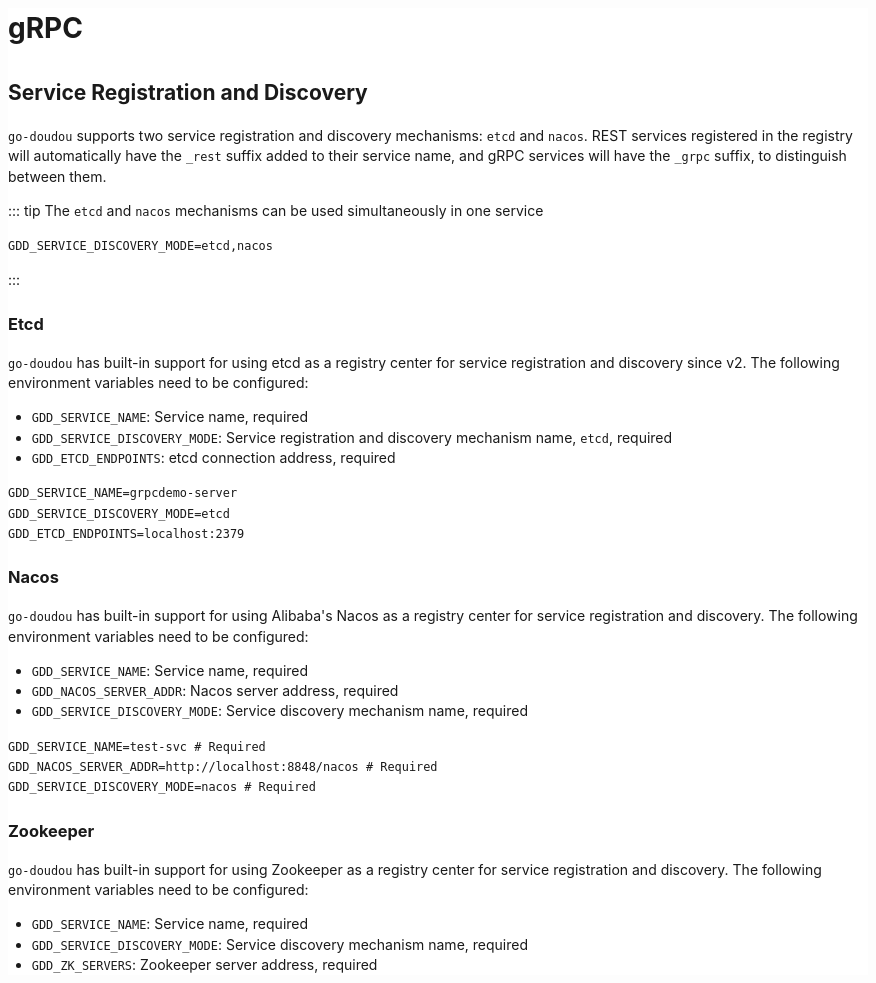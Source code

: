 # gRPC

## Service Registration and Discovery

`go-doudou` supports two service registration and discovery mechanisms: `etcd` and `nacos`. REST services registered in the registry will automatically have the `_rest` suffix added to their service name, and gRPC services will have the `_grpc` suffix, to distinguish between them.

::: tip
The `etcd` and `nacos` mechanisms can be used simultaneously in one service

```shell
GDD_SERVICE_DISCOVERY_MODE=etcd,nacos
```
:::

### Etcd

`go-doudou` has built-in support for using etcd as a registry center for service registration and discovery since v2. The following environment variables need to be configured:

- `GDD_SERVICE_NAME`: Service name, required
- `GDD_SERVICE_DISCOVERY_MODE`: Service registration and discovery mechanism name, `etcd`, required
- `GDD_ETCD_ENDPOINTS`: etcd connection address, required

```shell
GDD_SERVICE_NAME=grpcdemo-server
GDD_SERVICE_DISCOVERY_MODE=etcd
GDD_ETCD_ENDPOINTS=localhost:2379
```

### Nacos

`go-doudou` has built-in support for using Alibaba's Nacos as a registry center for service registration and discovery. The following environment variables need to be configured:

- `GDD_SERVICE_NAME`: Service name, required
- `GDD_NACOS_SERVER_ADDR`: Nacos server address, required
- `GDD_SERVICE_DISCOVERY_MODE`: Service discovery mechanism name, required

```shell
GDD_SERVICE_NAME=test-svc # Required
GDD_NACOS_SERVER_ADDR=http://localhost:8848/nacos # Required
GDD_SERVICE_DISCOVERY_MODE=nacos # Required
```

### Zookeeper

`go-doudou` has built-in support for using Zookeeper as a registry center for service registration and discovery. The following environment variables need to be configured:

- `GDD_SERVICE_NAME`: Service name, required
- `GDD_SERVICE_DISCOVERY_MODE`: Service discovery mechanism name, required
- `GDD_ZK_SERVERS`: Zookeeper server address, required
